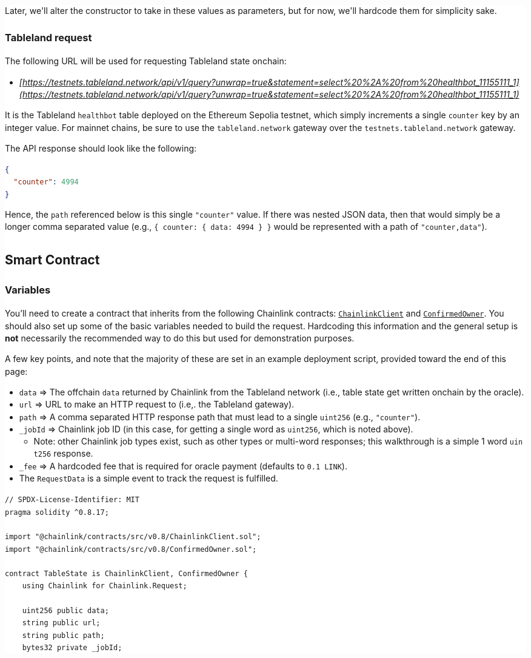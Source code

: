 Later, we'll alter the constructor to take in these values as parameters, but for now, we'll hardcode them for simplicity sake.

### Tableland request

The following URL will be used for requesting Tableland state onchain:

- _[https://testnets.tableland.network/api/v1/query?unwrap=true&statement=select%20%2A%20from%20healthbot_11155111_1](https://testnets.tableland.network/api/v1/query?unwrap=true&statement=select%20%2A%20from%20healthbot_11155111_1)_

It is the Tableland `healthbot` table deployed on the Ethereum Sepolia testnet, which simply increments a single `counter` key by an integer value. For mainnet chains, be sure to use the `tableland.network` gateway over the `testnets.tableland.network` gateway.

The API response should look like the following:

```json
{
  "counter": 4994
}
```

Hence, the `path` referenced below is this single `"counter"` value. If there was nested JSON data, then that would simply be a longer comma separated value (e.g., `{ counter: { data: 4994 } }` would be represented with a path of `"counter,data"`).

## Smart Contract

### Variables

You’ll need to create a contract that inherits from the following Chainlink contracts: [`ChainlinkClient`](https://github.com/smartcontractkit/chainlink/blob/develop/contracts/src/v0.6/ChainlinkClient.sol) and [`ConfirmedOwner`](https://github.com/smartcontractkit/chainlink/blob/develop/contracts/src/v0.8/ConfirmedOwner.sol). You should also set up some of the basic variables needed to build the request. Hardcoding this information and the general setup is **not** necessarily the recommended way to do this but used for demonstration purposes.

A few key points, and note that the majority of these are set in an example deployment script, provided toward the end of this page:

- `data` ⇒ The offchain `data` returned by Chainlink from the Tableland network (i.e., table state get written onchain by the oracle).
- `url` ⇒ URL to make an HTTP request to (i.e,. the Tableland gateway).
- `path` ⇒ A comma separated HTTP response path that must lead to a single `uint256` (e.g., `"counter"`).
- `_jobId` ⇒ Chainlink job ID (in this case, for getting a single word as `uint256`, which is noted above).
  - Note: other Chainlink job types exist, such as other types or multi-word responses; this walkthrough is a simple 1 word `uint256` response.
- `_fee` ⇒ A hardcoded fee that is required for oracle payment (defaults to `0.1 LINK`).
- The `RequestData` is a simple event to track the request is fulfilled.

```solidity
// SPDX-License-Identifier: MIT
pragma solidity ^0.8.17;

import "@chainlink/contracts/src/v0.8/ChainlinkClient.sol";
import "@chainlink/contracts/src/v0.8/ConfirmedOwner.sol";

contract TableState is ChainlinkClient, ConfirmedOwner {
    using Chainlink for Chainlink.Request;

    uint256 public data;
    string public url;
    string public path;
    bytes32 private _jobId;
```